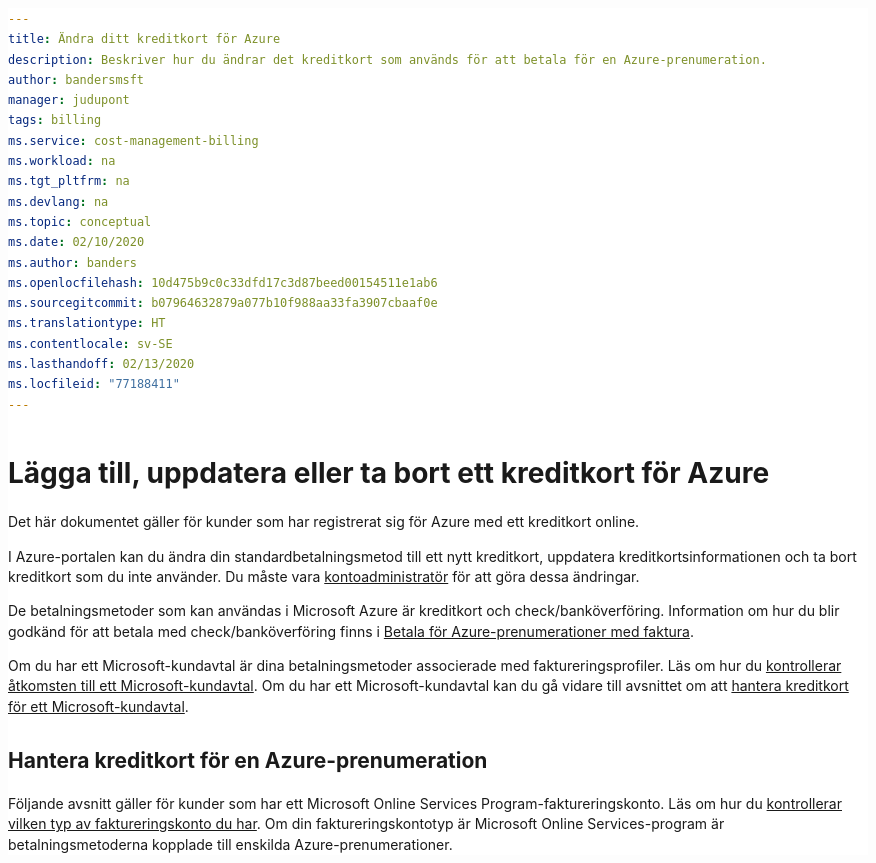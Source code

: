 ```yaml
---
title: Ändra ditt kreditkort för Azure
description: Beskriver hur du ändrar det kreditkort som används för att betala för en Azure-prenumeration.
author: bandersmsft
manager: judupont
tags: billing
ms.service: cost-management-billing
ms.workload: na
ms.tgt_pltfrm: na
ms.devlang: na
ms.topic: conceptual
ms.date: 02/10/2020
ms.author: banders
ms.openlocfilehash: 10d475b9c0c33dfd17c3d87beed00154511e1ab6
ms.sourcegitcommit: b07964632879a077b10f988aa33fa3907cbaaf0e
ms.translationtype: HT
ms.contentlocale: sv-SE
ms.lasthandoff: 02/13/2020
ms.locfileid: "77188411"
---
```

# <a name="add-update-or-remove-a-credit-card-for-azure"></a>Lägga till, uppdatera eller ta bort ett kreditkort för Azure

Det här dokumentet gäller för kunder som har registrerat sig för Azure med ett kreditkort online.

I Azure-portalen kan du ändra din standardbetalningsmetod till ett nytt kreditkort, uppdatera kreditkortsinformationen och ta bort kreditkort som du inte använder. Du måste vara [kontoadministratör](billing-subscription-transfer.md#whoisaa) för att göra dessa ändringar.

De betalningsmetoder som kan användas i Microsoft Azure är kreditkort och check/banköverföring. Information om hur du blir godkänd för att betala med check/banköverföring finns i [Betala för Azure-prenumerationer med faktura](pay-by-invoice.md).

Om du har ett Microsoft-kundavtal är dina betalningsmetoder associerade med faktureringsprofiler. Läs om hur du [kontrollerar åtkomsten till ett Microsoft-kundavtal](#check-the-type-of-your-account). Om du har ett Microsoft-kundavtal kan du gå vidare till avsnittet om att [hantera kreditkort för ett Microsoft-kundavtal](#manage-credit-cards-for-a-microsoft-customer-agreement).

<a id="addcard"></a>

## <a name="manage-credit-cards-for-an-azure-subscription"></a>Hantera kreditkort för en Azure-prenumeration

Följande avsnitt gäller för kunder som har ett Microsoft Online Services Program-faktureringskonto. Läs om hur du [kontrollerar vilken typ av faktureringskonto du har](#check-the-type-of-your-account). Om din faktureringskontotyp är Microsoft Online Services-program är betalningsmetoderna kopplade till enskilda Azure-prenumerationer.
